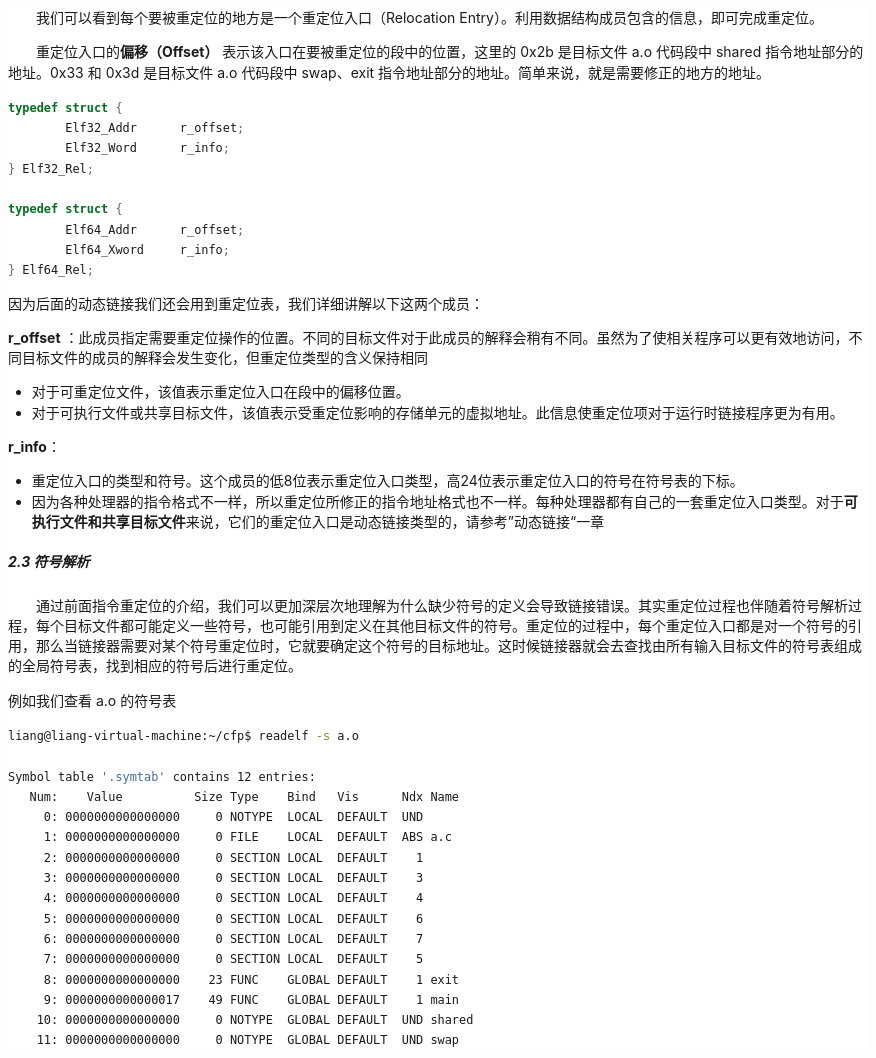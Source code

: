   我们可以看到每个要被重定位的地方是一个重定位入口（Relocation Entry）。利用数据结构成员包含的信息，即可完成重定位。

  重定位入口的**偏移（Offset）** 表示该入口在要被重定位的段中的位置，这里的 0x2b 是目标文件 a.o 代码段中 shared 指令地址部分的地址。0x33 和 0x3d 是目标文件 a.o 代码段中 swap、exit 指令地址部分的地址。简单来说，就是需要修正的地方的地址。

```c
typedef struct {
        Elf32_Addr      r_offset;
        Elf32_Word      r_info;
} Elf32_Rel;

typedef struct {
        Elf64_Addr      r_offset;
        Elf64_Xword     r_info;
} Elf64_Rel;
```

因为后面的动态链接我们还会用到重定位表，我们详细讲解以下这两个成员：

**r\_offset** ：此成员指定需要重定位操作的位置。不同的目标文件对于此成员的解释会稍有不同。虽然为了使相关程序可以更有效地访问，不同目标文件的成员的解释会发生变化，但重定位类型的含义保持相同

+   对于可重定位文件，该值表示重定位入口在段中的偏移位置。
+   对于可执行文件或共享目标文件，该值表示受重定位影响的存储单元的虚拟地址。此信息使重定位项对于运行时链接程序更为有用。

**r\_info**：

+   重定位入口的类型和符号。这个成员的低8位表示重定位入口类型，高24位表示重定位入口的符号在符号表的下标。
+   因为各种处理器的指令格式不一样，所以重定位所修正的指令地址格式也不一样。每种处理器都有自己的一套重定位入口类型。对于**可执行文件和共享目标文件**来说，它们的重定位入口是动态链接类型的，请参考”动态链接“一章

##### 2.3 符号解析

  通过前面指令重定位的介绍，我们可以更加深层次地理解为什么缺少符号的定义会导致链接错误。其实重定位过程也伴随着符号解析过程，每个目标文件都可能定义一些符号，也可能引用到定义在其他目标文件的符号。重定位的过程中，每个重定位入口都是对一个符号的引用，那么当链接器需要对某个符号重定位时，它就要确定这个符号的目标地址。这时候链接器就会去查找由所有输入目标文件的符号表组成的全局符号表，找到相应的符号后进行重定位。

例如我们查看 a.o 的符号表

```bash
liang@liang-virtual-machine:~/cfp$ readelf -s a.o

Symbol table '.symtab' contains 12 entries:
   Num:    Value          Size Type    Bind   Vis      Ndx Name
     0: 0000000000000000     0 NOTYPE  LOCAL  DEFAULT  UND 
     1: 0000000000000000     0 FILE    LOCAL  DEFAULT  ABS a.c
     2: 0000000000000000     0 SECTION LOCAL  DEFAULT    1 
     3: 0000000000000000     0 SECTION LOCAL  DEFAULT    3 
     4: 0000000000000000     0 SECTION LOCAL  DEFAULT    4 
     5: 0000000000000000     0 SECTION LOCAL  DEFAULT    6 
     6: 0000000000000000     0 SECTION LOCAL  DEFAULT    7 
     7: 0000000000000000     0 SECTION LOCAL  DEFAULT    5 
     8: 0000000000000000    23 FUNC    GLOBAL DEFAULT    1 exit
     9: 0000000000000017    49 FUNC    GLOBAL DEFAULT    1 main
    10: 0000000000000000     0 NOTYPE  GLOBAL DEFAULT  UND shared
    11: 0000000000000000     0 NOTYPE  GLOBAL DEFAULT  UND swap
```
